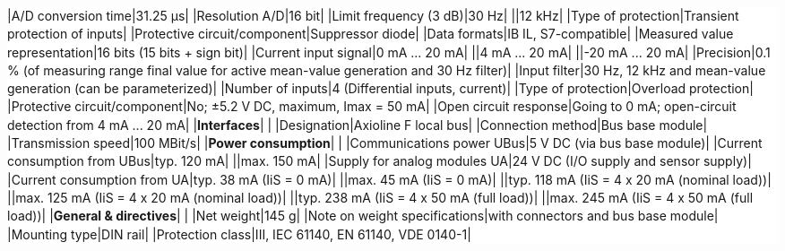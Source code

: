 |A/D conversion time|31.25 µs|
|Resolution A/D|16 bit|
|Limit frequency (3 dB)|30 Hz|
||12 kHz|
|Type of protection|Transient protection of inputs|
|Protective circuit/component|Suppressor diode|
|Data formats|IB IL, S7-compatible|
|Measured value representation|16 bits (15 bits + sign bit)|
|Current input signal|0 mA ... 20 mA|
||4 mA ... 20 mA|
||\-20 mA ... 20 mA|
|Precision|0.1 % (of measuring range final value for active mean-value generation and 30 Hz filter)|
|Input filter|30 Hz, 12 kHz and mean-value generation (can be parameterized)|
|Number of inputs|4 (Differential inputs, current)|
|Type of protection|Overload protection|
|Protective circuit/component|No; ±5.2 V DC, maximum, Imax = 50 mA|
|Open circuit response|Going to 0 mA; open-circuit detection from 4 mA ... 20 mA|
|**Interfaces**| |
|Designation|Axioline F local bus|
|Connection method|Bus base module|
|Transmission speed|100 MBit/s|
|**Power consumption**| |
|Communications power UBus|5 V DC (via bus base module)|
|Current consumption from UBus|typ. 120 mA|
||max. 150 mA|
|Supply for analog modules UA|24 V DC (I/O supply and sensor supply)|
|Current consumption from UA|typ. 38 mA (IiS = 0 mA)|
||max. 45 mA (IiS = 0 mA)|
||typ. 118 mA (IiS = 4 x 20 mA (nominal load))|
||max. 125 mA (IiS = 4 x 20 mA (nominal load))|
||typ. 238 mA (IiS = 4 x 50 mA (full load))|
||max. 245 mA (IiS = 4 x 50 mA (full load))|
|**General & directives**| |
|Net weight|145 g|
|Note on weight specifications|with connectors and bus base module|
|Mounting type|DIN rail|
|Protection class|III, IEC 61140, EN 61140, VDE 0140-1|